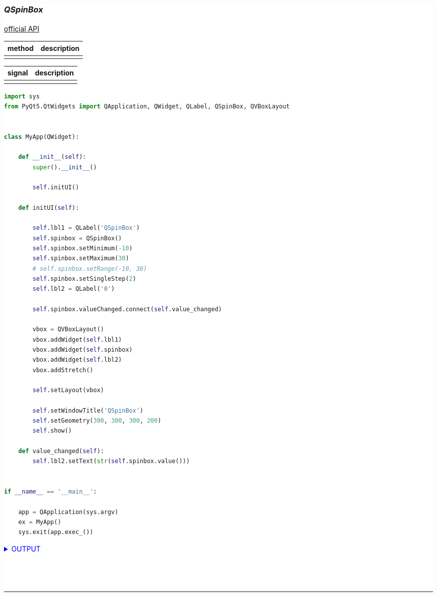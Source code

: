 
### ***QSpinBox***

<a href="https://doc.qt.io/qt-5/qspinbox.html" target="_blank">official API</a><br>

|method|description|
|:--|:--|
|||

|signal|description|
|:--|:--|
|||

```python
import sys
from PyQt5.QtWidgets import QApplication, QWidget, QLabel, QSpinBox, QVBoxLayout


class MyApp(QWidget):

    def __init__(self):
        super().__init__()

        self.initUI()

    def initUI(self):

        self.lbl1 = QLabel('QSpinBox')
        self.spinbox = QSpinBox()
        self.spinbox.setMinimum(-10)
        self.spinbox.setMaximum(30)
        # self.spinbox.setRange(-10, 30)
        self.spinbox.setSingleStep(2)
        self.lbl2 = QLabel('0')

        self.spinbox.valueChanged.connect(self.value_changed)

        vbox = QVBoxLayout()
        vbox.addWidget(self.lbl1)
        vbox.addWidget(self.spinbox)
        vbox.addWidget(self.lbl2)
        vbox.addStretch()

        self.setLayout(vbox)

        self.setWindowTitle('QSpinBox')
        self.setGeometry(300, 300, 300, 200)
        self.show()

    def value_changed(self):
        self.lbl2.setText(str(self.spinbox.value()))


if __name__ == '__main__':

    app = QApplication(sys.argv)
    ex = MyApp()
    sys.exit(app.exec_())
```
<details markdown="1"><summary class='jb-small' style="color:blue">OUTPUT</summary></details>
<br><br><br>

---